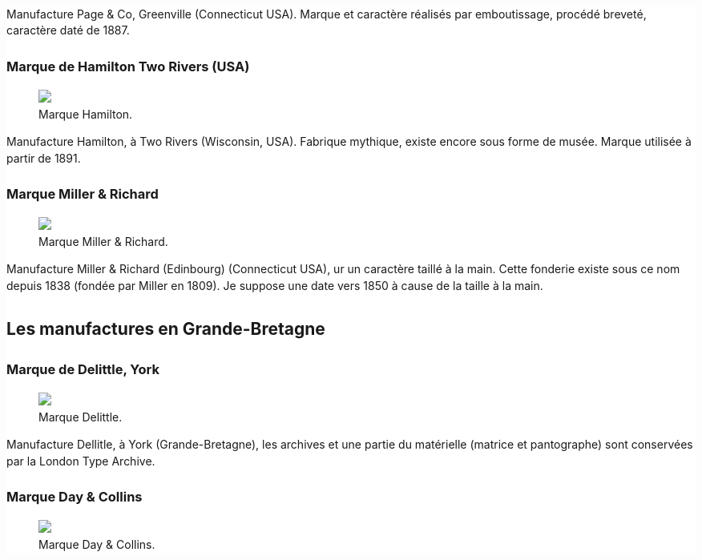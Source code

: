 Manufacture Page & Co, Greenville (Connecticut USA). Marque et caractère réalisés par emboutissage, procédé breveté, caractère daté de 1887.

### Marque de Hamilton Two Rivers (USA)

<figure>
  <a href="{{ site.baseurl }}/assets/images/Marque-Hamilton.jpg">
  <img src="{{ site.baseurl }}/assets/images/Marque-Hamilton.jpg">
</a>
  <figcaption>Marque Hamilton.</figcaption>
</figure>

Manufacture Hamilton, à Two Rivers (Wisconsin, USA). Fabrique mythique, existe encore sous forme de musée. Marque utilisée à partir de 1891.

### Marque Miller & Richard

<figure>
  <a href="{{ site.baseurl }}/assets/images/marque_millerRichard.jpg">
  <img src="{{ site.baseurl }}/assets/images/marque_millerRichard.jpg">
</a>
  <figcaption>Marque Miller &amp; Richard.</figcaption>
</figure>

Manufacture Miller & Richard (Edinbourg) (Connecticut USA), ur un caractère taillé à la main. Cette fonderie existe sous ce nom depuis 1838 (fondée par Miller en 1809). Je suppose une date vers 1850 à cause de la taille à la main.

## Les manufactures en Grande-Bretagne

### Marque de Delittle, York

<figure>
  <a href="{{ site.baseurl }}/assets/images/Marque-Delittle.jpg">
  <img src="{{ site.baseurl }}/assets/images/Marque-Delittle.jpg">
</a>
  <figcaption>Marque Delittle.</figcaption>
</figure>

Manufacture Dellitle, à York (Grande-Bretagne), les archives et une partie du matérielle (matrice et pantographe) sont conservées par la London Type Archive.

### Marque Day & Collins

<figure>
  <a href="{{ site.baseurl }}/assets/images/marque-dayCollins.jpg">
  <img src="{{ site.baseurl }}/assets/images/marque-dayCollins.jpg">
</a>
  <figcaption>Marque Day &amp; Collins.</figcaption>
</figure>

